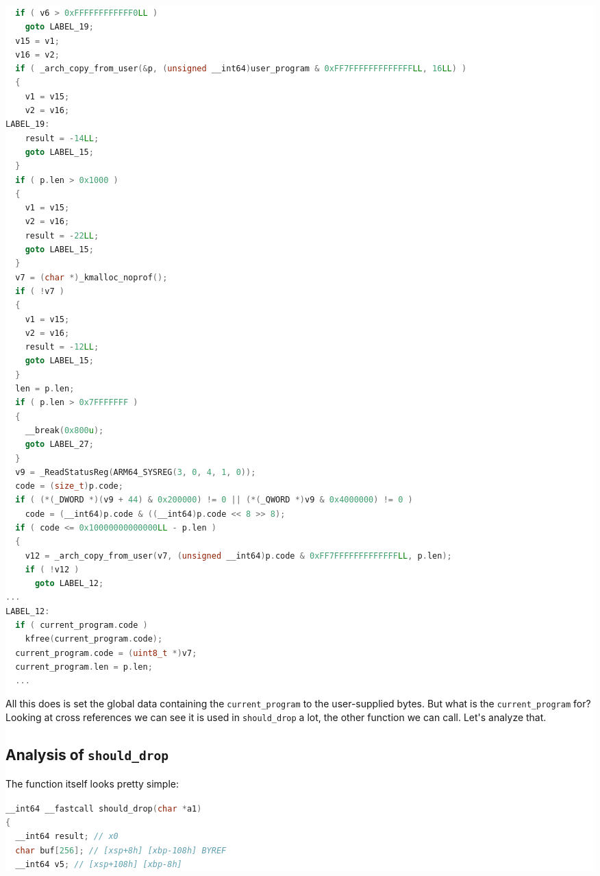 ```c
  if ( v6 > 0xFFFFFFFFFFFF0LL )
    goto LABEL_19;
  v15 = v1;
  v16 = v2;
  if ( _arch_copy_from_user(&p, (unsigned __int64)user_program & 0xFF7FFFFFFFFFFFFFLL, 16LL) )
  {
    v1 = v15;
    v2 = v16;
LABEL_19:
    result = -14LL;
    goto LABEL_15;
  }
  if ( p.len > 0x1000 )
  {
    v1 = v15;
    v2 = v16;
    result = -22LL;
    goto LABEL_15;
  }
  v7 = (char *)_kmalloc_noprof();
  if ( !v7 )
  {
    v1 = v15;
    v2 = v16;
    result = -12LL;
    goto LABEL_15;
  }
  len = p.len;
  if ( p.len > 0x7FFFFFFF )
  {
    __break(0x800u);
    goto LABEL_27;
  }
  v9 = _ReadStatusReg(ARM64_SYSREG(3, 0, 4, 1, 0));
  code = (size_t)p.code;
  if ( (*(_DWORD *)(v9 + 44) & 0x200000) != 0 || (*(_QWORD *)v9 & 0x4000000) != 0 )
    code = (__int64)p.code & ((__int64)p.code << 8 >> 8);
  if ( code <= 0x10000000000000LL - p.len )
  {
    v12 = _arch_copy_from_user(v7, (unsigned __int64)p.code & 0xFF7FFFFFFFFFFFFFLL, p.len);
    if ( !v12 )
      goto LABEL_12;
...
LABEL_12:
  if ( current_program.code )
    kfree(current_program.code);
  current_program.code = (uint8_t *)v7;
  current_program.len = p.len;
  ...
```
All this does is set the global data containing the `current_program` to the user-supplied bytes. But what is the `current_program` for? Looking at cross references we can see it is used in `should_drop` a lot, the other function we can call. Let's analyze that.
## Analysis of `should_drop`
The function itself looks pretty simple:
```c
__int64 __fastcall should_drop(char *a1)
{
  __int64 result; // x0
  char buf[256]; // [xsp+8h] [xbp-108h] BYREF
  __int64 v5; // [xsp+108h] [xbp-8h]

```
